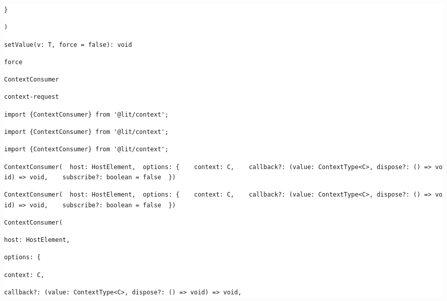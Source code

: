 ```
}
```

```
)
```

```
setValue(v: T, force = false): void
```

```
force
```

```
ContextConsumer
```

```
context-request
```

```
import {ContextConsumer} from '@lit/context';
```

```
import {ContextConsumer} from '@lit/context';
```

```
import {ContextConsumer} from '@lit/context';
```

```
ContextConsumer(  host: HostElement,  options: {    context: C,    callback?: (value: ContextType<C>, dispose?: () => void) => void,    subscribe?: boolean = false  })
```

```
ContextConsumer(  host: HostElement,  options: {    context: C,    callback?: (value: ContextType<C>, dispose?: () => void) => void,    subscribe?: boolean = false  })
```

```
ContextConsumer(
```

```
host: HostElement,
```

```
options: {
```

```
context: C,
```

```
callback?: (value: ContextType<C>, dispose?: () => void) => void,
```
